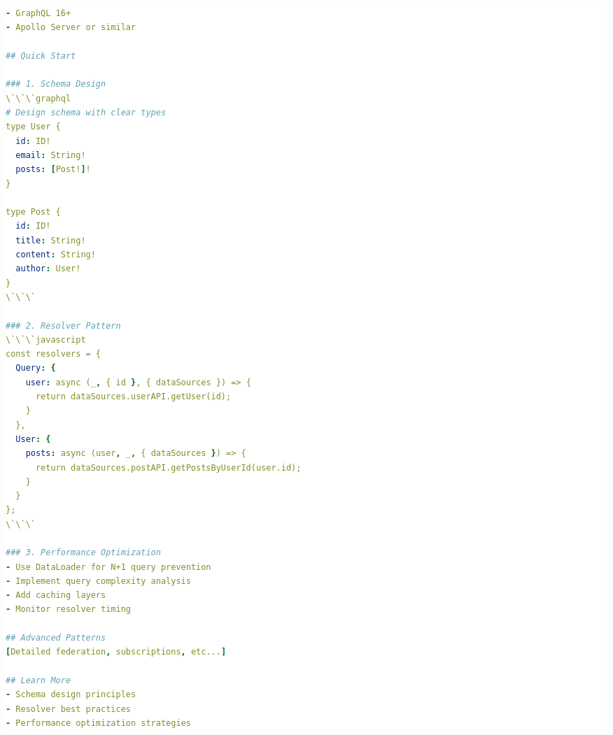 ```yaml
- GraphQL 16+
- Apollo Server or similar

## Quick Start

### 1. Schema Design
\`\`\`graphql
# Design schema with clear types
type User {
  id: ID!
  email: String!
  posts: [Post!]!
}

type Post {
  id: ID!
  title: String!
  content: String!
  author: User!
}
\`\`\`

### 2. Resolver Pattern
\`\`\`javascript
const resolvers = {
  Query: {
    user: async (_, { id }, { dataSources }) => {
      return dataSources.userAPI.getUser(id);
    }
  },
  User: {
    posts: async (user, _, { dataSources }) => {
      return dataSources.postAPI.getPostsByUserId(user.id);
    }
  }
};
\`\`\`

### 3. Performance Optimization
- Use DataLoader for N+1 query prevention
- Implement query complexity analysis
- Add caching layers
- Monitor resolver timing

## Advanced Patterns
[Detailed federation, subscriptions, etc...]

## Learn More
- Schema design principles
- Resolver best practices
- Performance optimization strategies
```
